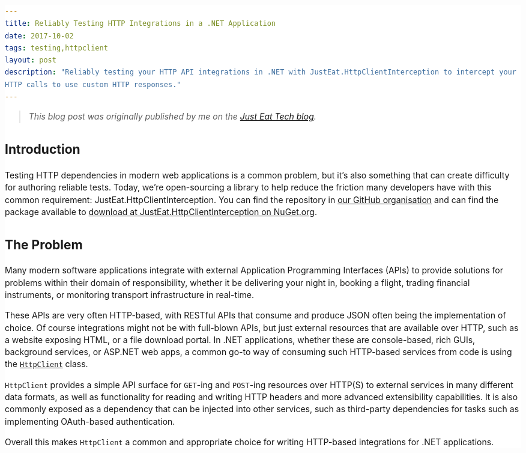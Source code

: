 ```yaml
---
title: Reliably Testing HTTP Integrations in a .NET Application
date: 2017-10-02
tags: testing,httpclient
layout: post
description: "Reliably testing your HTTP API integrations in .NET with JustEat.HttpClientInterception to intercept your HTTP calls to use custom HTTP responses."
---
```


> _This blog post was originally published by me on the [Just Eat Tech blog][original-post]._

## Introduction

Testing HTTP dependencies in modern web applications is a common problem, but it’s also something that can
create difficulty for authoring reliable tests. Today, we’re open-sourcing a library to help reduce the friction
many developers have with this common requirement: JustEat.HttpClientInterception. You can find the repository in
[our GitHub organisation][github] and can find the package available to [download at JustEat.HttpClientInterception on NuGet.org][nuget].



## The Problem

Many modern software applications integrate with external Application Programming Interfaces (APIs) to provide
solutions for problems within their domain of responsibility, whether it be delivering your night in, booking a
flight, trading financial instruments, or monitoring transport infrastructure in real-time.

These APIs are very often HTTP-based, with RESTful APIs that consume and produce JSON often being the implementation
of choice. Of course integrations might not be with full-blown APIs, but just external resources that are available
over HTTP, such as a website exposing HTML, or a file download portal. In .NET applications, whether these are
console-based, rich GUIs, background services, or ASP.NET web apps, a common go-to way of consuming such HTTP-based
services from code is using the [`HttpClient`][httpclient] class.

`HttpClient` provides a simple API surface for `GET`-ing and `POST`-ing resources over HTTP(S) to external services
in many different data formats, as well as functionality for reading and writing HTTP headers and more advanced
extensibility capabilities. It is also commonly exposed as a dependency that can be injected into other services, such
as third-party dependencies for tasks such as implementing OAuth-based authentication.

Overall this makes `HttpClient` a common and appropriate choice for writing HTTP-based integrations for .NET applications.


[black-box-testing]: https://en.wikipedia.org/wiki/Black-box_testing
[builder-pattern]: https://en.wikipedia.org/wiki/Builder_pattern
[contributing]: https://github.com/justeattakeaway/httpclient-interception/blob/main/.github/CONTRIBUTING.md
[delegatinghandler]: https://learn.microsoft.com/dotnet/api/system.net.http.delegatinghandler
[dependency-injection]: https://learn.microsoft.com/aspnet/core/fundamentals/dependency-injection
[examples]: https://github.com/justeattakeaway/httpclient-interception/blob/main/tests/HttpClientInterception.Tests/Examples.cs
[github]: https://github.com/justeattakeaway/httpclient-interception
[httpclient]: https://learn.microsoft.com/dotnet/api/system.net.http.httpclient
[httpmessagehandler]: https://learn.microsoft.com/dotnet/api/system.net.http.httpmessagehandler
[httpresponsemessage]: https://learn.microsoft.com/dotnet/api/system.net.http.httpresponsemessage
[integration-testing]: https://learn.microsoft.com/aspnet/core/test/integration-tests
[kestrel]: https://learn.microsoft.com/aspnet/core/fundamentals/servers/kestrel
[nuget]: https://www.nuget.org/packages/JustEat.HttpClientInterception/
[original-post]: https://web.archive.org/web/20240622022707/https://tech.justeattakeaway.com/2017/10/02/reliably-testing-http-integrations-in-a-dotnet-application/
[readme]: https://github.com/justeattakeaway/httpclient-interception?tab=readme-ov-file#basic-examples
[sample]: https://github.com/justeattakeaway/httpclient-interception/tree/main/samples#httpclient-interception-samples